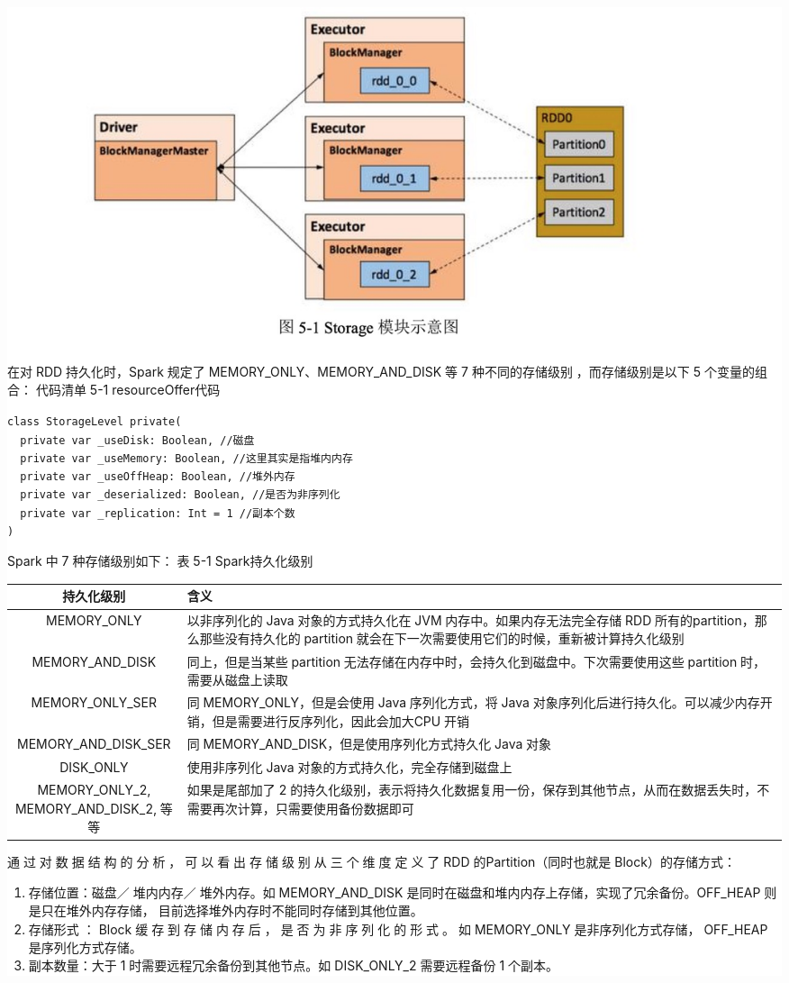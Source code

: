 ![image](./images/spark-core-ex-5-1.jpg)


在对 RDD  持久化时，Spark   规定了 MEMORY_ONLY、MEMORY_AND_DISK 等 7  种不同的存储级别 ，而存储级别是以下 5  个变量的组合：
代码清单 5-1 resourceOffer代码
```
class StorageLevel private(
  private var _useDisk: Boolean, //磁盘
  private var _useMemory: Boolean, //这里其实是指堆内内存
  private var _useOffHeap: Boolean, //堆外内存
  private var _deserialized: Boolean, //是否为非序列化
  private var _replication: Int = 1 //副本个数
)
```

Spark 中 7 种存储级别如下：
表 5-1 Spark持久化级别

| 持久化级别 | 含义 |
| :--:     | :--- |
| MEMORY_ONLY | 以非序列化的 Java 对象的方式持久化在 JVM 内存中。如果内存无法完全存储 RDD 所有的partition，那么那些没有持久化的 partition 就会在下一次需要使用它们的时候，重新被计算持久化级别 | 
| MEMORY_AND_DISK | 同上，但是当某些 partition 无法存储在内存中时，会持久化到磁盘中。下次需要使用这些 partition 时，需要从磁盘上读取 |
| MEMORY_ONLY_SER | 同 MEMORY_ONLY，但是会使用 Java 序列化方式，将 Java 对象序列化后进行持久化。可以减少内存开销，但是需要进行反序列化，因此会加大CPU 开销 | 
| MEMORY_AND_DISK_SER | 同 MEMORY_AND_DISK，但是使用序列化方式持久化 Java 对象 |
| DISK_ONLY | 使用非序列化 Java 对象的方式持久化，完全存储到磁盘上 |
| MEMORY_ONLY_2, MEMORY_AND_DISK_2, 等等 | 如果是尾部加了 2 的持久化级别，表示将持久化数据复用一份，保存到其他节点，从而在数据丢失时，不需要再次计算，只需要使用备份数据即可 | 


通 过 对 数 据 结 构 的 分 析 ， 可 以 看 出 存 储 级 别 从 三 个 维 度 定 义 了 RDD 的Partition（同时也就是 Block）的存储方式： 
1)	存储位置：磁盘／ 堆内内存／ 堆外内存。如 MEMORY_AND_DISK 是同时在磁盘和堆内内存上存储，实现了冗余备份。OFF_HEAP   则是只在堆外内存存储，
目前选择堆外内存时不能同时存储到其他位置。
2)	存储形式 ： Block  缓 存 到 存 储 内 存 后 ， 是 否 为 非 序 列 化 的 形 式 。 如
MEMORY_ONLY  是非序列化方式存储， OFF_HEAP  是序列化方式存储。
3)	副本数量：大于 1 时需要远程冗余备份到其他节点。如 DISK_ONLY_2 需要远程备份 1  个副本。
